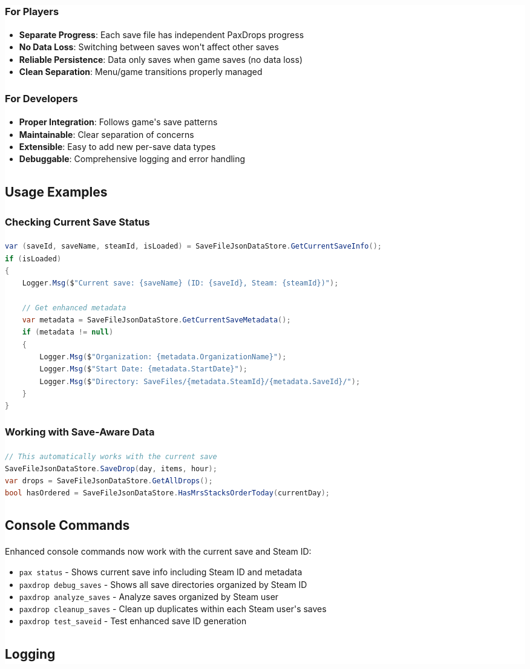 ### For Players
- **Separate Progress**: Each save file has independent PaxDrops progress
- **No Data Loss**: Switching between saves won't affect other saves
- **Reliable Persistence**: Data only saves when game saves (no data loss)
- **Clean Separation**: Menu/game transitions properly managed

### For Developers
- **Proper Integration**: Follows game's save patterns
- **Maintainable**: Clear separation of concerns
- **Extensible**: Easy to add new per-save data types
- **Debuggable**: Comprehensive logging and error handling

## Usage Examples

### Checking Current Save Status
```csharp
var (saveId, saveName, steamId, isLoaded) = SaveFileJsonDataStore.GetCurrentSaveInfo();
if (isLoaded)
{
    Logger.Msg($"Current save: {saveName} (ID: {saveId}, Steam: {steamId})");
    
    // Get enhanced metadata
    var metadata = SaveFileJsonDataStore.GetCurrentSaveMetadata();
    if (metadata != null)
    {
        Logger.Msg($"Organization: {metadata.OrganizationName}");
        Logger.Msg($"Start Date: {metadata.StartDate}");
        Logger.Msg($"Directory: SaveFiles/{metadata.SteamId}/{metadata.SaveId}/");
    }
}
```

### Working with Save-Aware Data
```csharp
// This automatically works with the current save
SaveFileJsonDataStore.SaveDrop(day, items, hour);
var drops = SaveFileJsonDataStore.GetAllDrops();
bool hasOrdered = SaveFileJsonDataStore.HasMrsStacksOrderToday(currentDay);
```

## Console Commands

Enhanced console commands now work with the current save and Steam ID:
- `pax status` - Shows current save info including Steam ID and metadata
- `paxdrop debug_saves` - Shows all save directories organized by Steam ID
- `paxdrop analyze_saves` - Analyze saves organized by Steam user
- `paxdrop cleanup_saves` - Clean up duplicates within each Steam user's saves
- `paxdrop test_saveid` - Test enhanced save ID generation

## Logging

